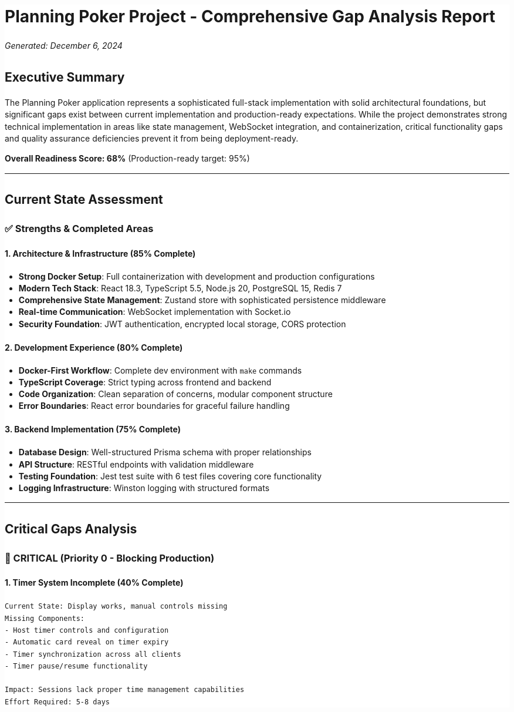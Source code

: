 # Planning Poker Project - Comprehensive Gap Analysis Report

*Generated: December 6, 2024*

## Executive Summary

The Planning Poker application represents a sophisticated full-stack implementation with solid architectural foundations, but significant gaps exist between current implementation and production-ready expectations. While the project demonstrates strong technical implementation in areas like state management, WebSocket integration, and containerization, critical functionality gaps and quality assurance deficiencies prevent it from being deployment-ready.

**Overall Readiness Score: 68%** (Production-ready target: 95%)

---

## Current State Assessment

### ✅ Strengths & Completed Areas

#### 1. **Architecture & Infrastructure (85% Complete)**
- **Strong Docker Setup**: Full containerization with development and production configurations
- **Modern Tech Stack**: React 18.3, TypeScript 5.5, Node.js 20, PostgreSQL 15, Redis 7
- **Comprehensive State Management**: Zustand store with sophisticated persistence middleware
- **Real-time Communication**: WebSocket implementation with Socket.io
- **Security Foundation**: JWT authentication, encrypted local storage, CORS protection

#### 2. **Development Experience (80% Complete)**
- **Docker-First Workflow**: Complete dev environment with `make` commands
- **TypeScript Coverage**: Strict typing across frontend and backend
- **Code Organization**: Clean separation of concerns, modular component structure
- **Error Boundaries**: React error boundaries for graceful failure handling

#### 3. **Backend Implementation (75% Complete)**
- **Database Design**: Well-structured Prisma schema with proper relationships
- **API Structure**: RESTful endpoints with validation middleware
- **Testing Foundation**: Jest test suite with 6 test files covering core functionality
- **Logging Infrastructure**: Winston logging with structured formats

---

## Critical Gaps Analysis

### 🚨 CRITICAL (Priority 0 - Blocking Production)

#### 1. **Timer System Incomplete (40% Complete)**
```
Current State: Display works, manual controls missing
Missing Components:
- Host timer controls and configuration
- Automatic card reveal on timer expiry
- Timer synchronization across all clients
- Timer pause/resume functionality

Impact: Sessions lack proper time management capabilities
Effort Required: 5-8 days
```

